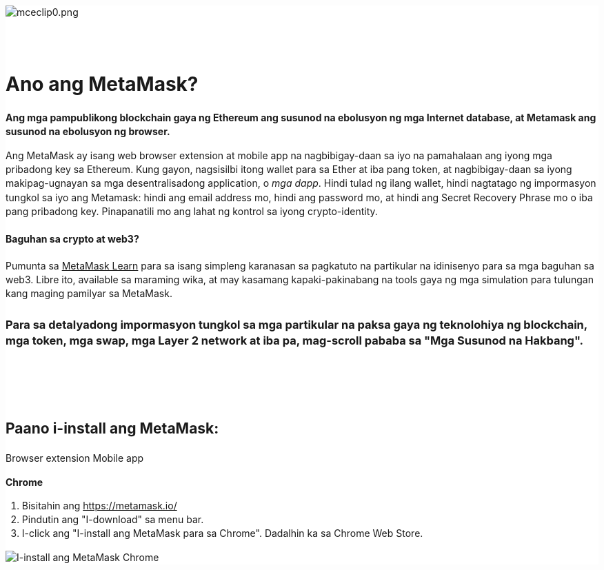 ![mceclip0.png](https://support.metamask.io/hc/article_attachments/4406122968091/mceclip0.png)


 


**Ano ang MetaMask?**
=====================


**Ang mga pampublikong blockchain gaya ng Ethereum ang susunod na ebolusyon ng mga Internet database, at Metamask ang susunod na ebolusyon ng browser.**


Ang MetaMask ay isang web browser extension at mobile app na nagbibigay-daan sa iyo na pamahalaan ang iyong mga pribadong key sa Ethereum. Kung gayon, nagsisilbi itong wallet para sa Ether at iba pang token, at nagbibigay-daan sa iyong makipag-ugnayan sa mga desentralisadong application, o *mga dapp*. Hindi tulad ng ilang wallet, hindi nagtatago ng impormasyon tungkol sa iyo ang Metamask: hindi ang email address mo, hindi ang password mo, at hindi ang Secret Recovery Phrase mo o iba pang pribadong key. Pinapanatili mo ang lahat ng kontrol sa iyong crypto-identity.



#### Baguhan sa crypto at web3?


Pumunta sa [MetaMask Learn](https://learn.metamask.io/) para sa isang simpleng karanasan sa pagkatuto na partikular na idinisenyo para sa mga baguhan sa web3. Libre ito, available sa maraming wika, at may kasamang kapaki-pakinabang na tools gaya ng mga simulation para tulungan kang maging pamilyar sa MetaMask.



### **Para sa detalyadong impormasyon tungkol sa mga partikular na paksa gaya ng teknolohiya ng blockchain, mga token, mga swap, mga Layer 2 network at iba pa, mag-scroll pababa sa "Mga Susunod na Hakbang".**


 



 


**Paano i-install ang MetaMask:**
---------------------------------




Browser extension Mobile app




**Chrome**

1. Bisitahin ang <https://metamask.io/>
2. Pindutin ang "I-download" sa menu bar.
3. I-click ang "I-install ang MetaMask para sa Chrome". Dadalhin ka sa Chrome Web Store.


![I-install ang MetaMask Chrome](https://support.metamask.io/hc/article_attachments/9914368739099)
